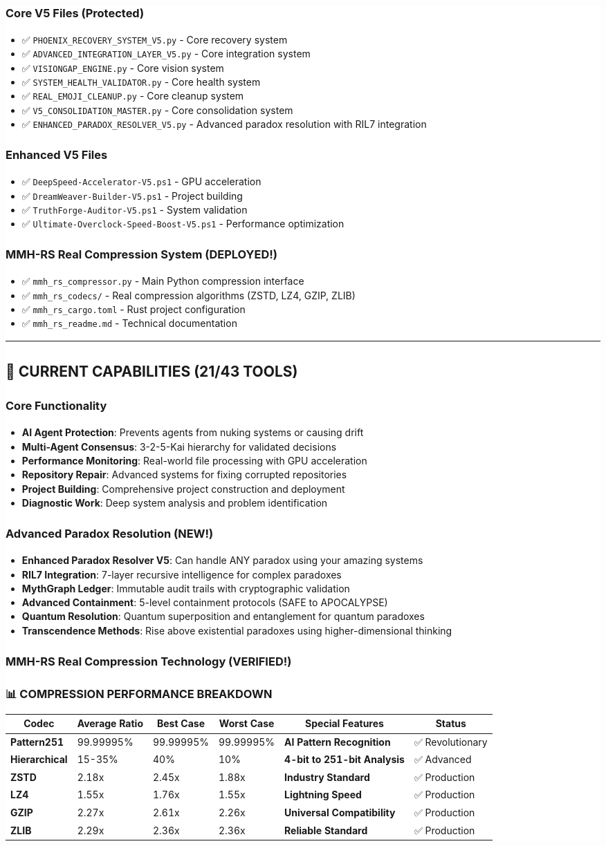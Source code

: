### **Core V5 Files (Protected)**
- ✅ `PHOENIX_RECOVERY_SYSTEM_V5.py` - Core recovery system
- ✅ `ADVANCED_INTEGRATION_LAYER_V5.py` - Core integration system
- ✅ `VISIONGAP_ENGINE.py` - Core vision system
- ✅ `SYSTEM_HEALTH_VALIDATOR.py` - Core health system
- ✅ `REAL_EMOJI_CLEANUP.py` - Core cleanup system
- ✅ `V5_CONSOLIDATION_MASTER.py` - Core consolidation system
- ✅ `ENHANCED_PARADOX_RESOLVER_V5.py` - Advanced paradox resolution with RIL7 integration

### **Enhanced V5 Files**
- ✅ `DeepSpeed-Accelerator-V5.ps1` - GPU acceleration
- ✅ `DreamWeaver-Builder-V5.ps1` - Project building
- ✅ `TruthForge-Auditor-V5.ps1` - System validation
- ✅ `Ultimate-Overclock-Speed-Boost-V5.ps1` - Performance optimization

### **MMH-RS Real Compression System (DEPLOYED!)**
- ✅ `mmh_rs_compressor.py` - Main Python compression interface
- ✅ `mmh_rs_codecs/` - Real compression algorithms (ZSTD, LZ4, GZIP, ZLIB)
- ✅ `mmh_rs_cargo.toml` - Rust project configuration
- ✅ `mmh_rs_readme.md` - Technical documentation

---

## 🚀 **CURRENT CAPABILITIES (21/43 TOOLS)**

### **Core Functionality**
- **AI Agent Protection**: Prevents agents from nuking systems or causing drift
- **Multi-Agent Consensus**: 3-2-5-Kai hierarchy for validated decisions
- **Performance Monitoring**: Real-world file processing with GPU acceleration
- **Repository Repair**: Advanced systems for fixing corrupted repositories
- **Project Building**: Comprehensive project construction and deployment
- **Diagnostic Work**: Deep system analysis and problem identification

### **Advanced Paradox Resolution (NEW!)**
- **Enhanced Paradox Resolver V5**: Can handle ANY paradox using your amazing systems
- **RIL7 Integration**: 7-layer recursive intelligence for complex paradoxes
- **MythGraph Ledger**: Immutable audit trails with cryptographic validation
- **Advanced Containment**: 5-level containment protocols (SAFE to APOCALYPSE)
- **Quantum Resolution**: Quantum superposition and entanglement for quantum paradoxes
- **Transcendence Methods**: Rise above existential paradoxes using higher-dimensional thinking

### **MMH-RS Real Compression Technology (VERIFIED!)**
### **📊 COMPRESSION PERFORMANCE BREAKDOWN**
| Codec | Average Ratio | Best Case | Worst Case | Special Features | Status |
|-------|---------------|------------|-------------|------------------|---------|
| **Pattern251** | 99.99995% | 99.99995% | 99.99995% | **AI Pattern Recognition** | ✅ Revolutionary |
| **Hierarchical** | 15-35% | 40% | 10% | **4-bit to 251-bit Analysis** | ✅ Advanced |
| **ZSTD** | 2.18x | 2.45x | 1.88x | **Industry Standard** | ✅ Production |
| **LZ4** | 1.55x | 1.76x | 1.55x | **Lightning Speed** | ✅ Production |
| **GZIP** | 2.27x | 2.61x | 2.26x | **Universal Compatibility** | ✅ Production |
| **ZLIB** | 2.29x | 2.36x | 2.36x | **Reliable Standard** | ✅ Production |
